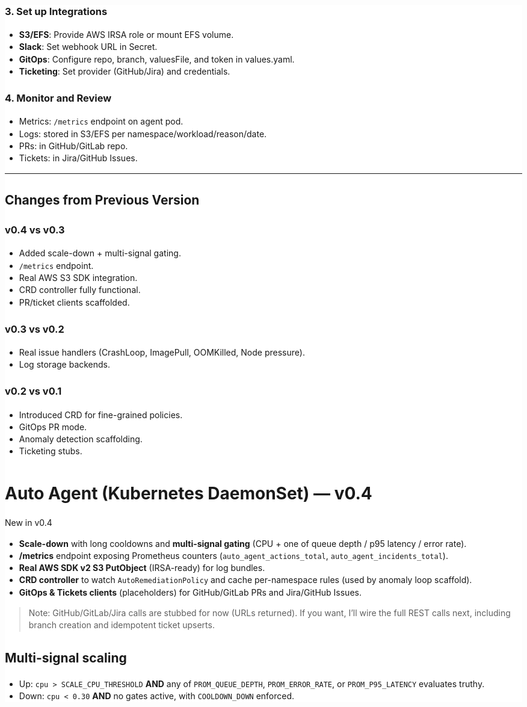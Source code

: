 ### 3. Set up Integrations
- **S3/EFS**: Provide AWS IRSA role or mount EFS volume.
- **Slack**: Set webhook URL in Secret.
- **GitOps**: Configure repo, branch, valuesFile, and token in values.yaml.
- **Ticketing**: Set provider (GitHub/Jira) and credentials.

### 4. Monitor and Review
- Metrics: `/metrics` endpoint on agent pod.
- Logs: stored in S3/EFS per namespace/workload/reason/date.
- PRs: in GitHub/GitLab repo.
- Tickets: in Jira/GitHub Issues.

---

## Changes from Previous Version

### v0.4 vs v0.3
- Added scale-down + multi-signal gating.
- `/metrics` endpoint.
- Real AWS S3 SDK integration.
- CRD controller fully functional.
- PR/ticket clients scaffolded.

### v0.3 vs v0.2
- Real issue handlers (CrashLoop, ImagePull, OOMKilled, Node pressure).
- Log storage backends.

### v0.2 vs v0.1
- Introduced CRD for fine-grained policies.
- GitOps PR mode.
- Anomaly detection scaffolding.
- Ticketing stubs.


# Auto Agent (Kubernetes DaemonSet) — v0.4

New in v0.4
- **Scale-down** with long cooldowns and **multi-signal gating** (CPU + one of queue depth / p95 latency / error rate).
- **/metrics** endpoint exposing Prometheus counters (`auto_agent_actions_total`, `auto_agent_incidents_total`).
- **Real AWS SDK v2 S3 PutObject** (IRSA-ready) for log bundles.
- **CRD controller** to watch `AutoRemediationPolicy` and cache per-namespace rules (used by anomaly loop scaffold).
- **GitOps & Tickets clients** (placeholders) for GitHub/GitLab PRs and Jira/GitHub Issues.

> Note: GitHub/GitLab/Jira calls are stubbed for now (URLs returned). If you want, I’ll wire the full REST calls next, including branch creation and idempotent ticket upserts.

## Multi-signal scaling
- Up: `cpu > SCALE_CPU_THRESHOLD` **AND** any of `PROM_QUEUE_DEPTH`, `PROM_ERROR_RATE`, or `PROM_P95_LATENCY` evaluates truthy.
- Down: `cpu < 0.30` **AND** no gates active, with `COOLDOWN_DOWN` enforced.
